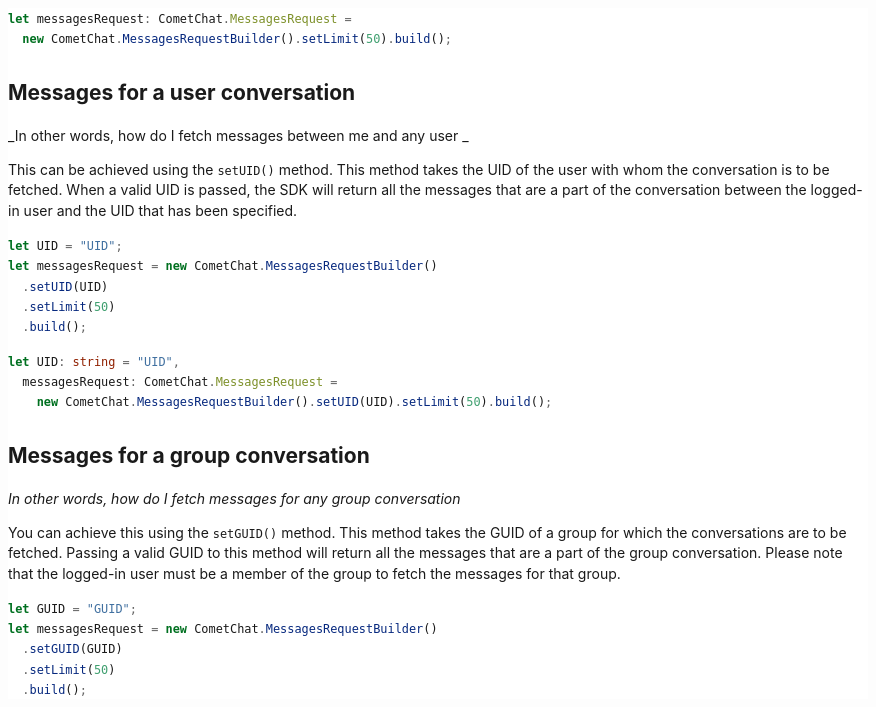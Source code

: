 </TabItem>
<TabItem value="Typescript" label="Typescript">

```typescript
let messagesRequest: CometChat.MessagesRequest =
  new CometChat.MessagesRequestBuilder().setLimit(50).build();
```

</TabItem>
</Tabs>

## Messages for a user conversation

_In other words, how do I fetch messages between me and any user _

This can be achieved using the `setUID()` method. This method takes the UID of the user with whom the conversation is to be fetched. When a valid UID is passed, the SDK will return all the messages that are a part of the conversation between the logged-in user and the UID that has been specified.

<Tabs>
<TabItem value="User Conversation" label="User Conversation">

```javascript
let UID = "UID";
let messagesRequest = new CometChat.MessagesRequestBuilder()
  .setUID(UID)
  .setLimit(50)
  .build();
```

</TabItem>
<TabItem value="Typescript" label="Typescript">

```typescript
let UID: string = "UID",
  messagesRequest: CometChat.MessagesRequest =
    new CometChat.MessagesRequestBuilder().setUID(UID).setLimit(50).build();
```

</TabItem>
</Tabs>

## Messages for a group conversation

_In other words, how do I fetch messages for any group conversation_

You can achieve this using the `setGUID()` method. This method takes the GUID of a group for which the conversations are to be fetched. Passing a valid GUID to this method will return all the messages that are a part of the group conversation. Please note that the logged-in user must be a member of the group to fetch the messages for that group.

<Tabs>
<TabItem value="Group Conversation" label="Group Conversation">

```javascript
let GUID = "GUID";
let messagesRequest = new CometChat.MessagesRequestBuilder()
  .setGUID(GUID)
  .setLimit(50)
  .build();
```
